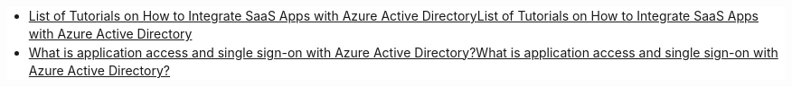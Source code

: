 * [<span data-ttu-id="021c6-236">List of Tutorials on How to Integrate SaaS Apps with Azure Active Directory</span><span class="sxs-lookup"><span data-stu-id="021c6-236">List of Tutorials on How to Integrate SaaS Apps with Azure Active Directory</span></span>](tutorial-list.md)
* [<span data-ttu-id="021c6-237">What is application access and single sign-on with Azure Active Directory?</span><span class="sxs-lookup"><span data-stu-id="021c6-237">What is application access and single sign-on with Azure Active Directory?</span></span>](../manage-apps/what-is-single-sign-on.md)



[1]: ./media/thirdlight-tutorial/tutorial_general_01.png
[2]: ./media/thirdlight-tutorial/tutorial_general_02.png
[3]: ./media/thirdlight-tutorial/tutorial_general_03.png
[4]: ./media/thirdlight-tutorial/tutorial_general_04.png

[100]: ./media/thirdlight-tutorial/tutorial_general_100.png

[200]: ./media/thirdlight-tutorial/tutorial_general_200.png
[201]: ./media/thirdlight-tutorial/tutorial_general_201.png
[202]: ./media/thirdlight-tutorial/tutorial_general_202.png
[203]: ./media/thirdlight-tutorial/tutorial_general_203.png

